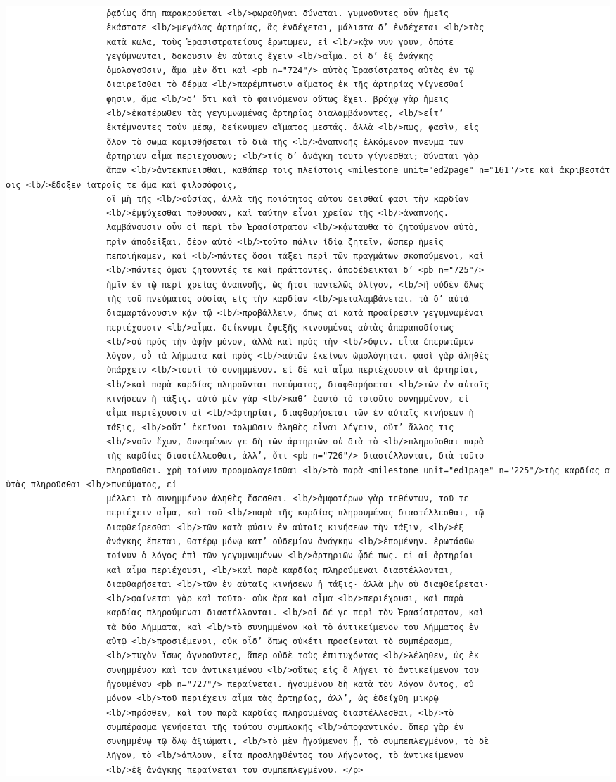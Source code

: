                         ῥᾳδίως ὅπη παρακρούεται <lb/>φωραθῆναι δύναται. γυμνοῦντες οὖν ἡμεῖς
                        ἑκάστοτε <lb/>μεγάλας ἀρτηρίας, ἃς ἐνδέχεται, μάλιστα δ’ ἐνδέχεται <lb/>τὰς
                        κατὰ κῶλα, τοὺς Ἐρασιστρατείους ἐρωτῶμεν, εἰ <lb/>κᾂν νῦν γοῦν, ὁπότε
                        γεγύμνωνται, δοκοῦσιν ἐν αὐταῖς ἔχειν <lb/>αἷμα. οἱ δ’ ἐξ ἀνάγκης
                        ὁμολογοῦσιν, ἅμα μὲν ὅτι καὶ <pb n="724"/> αὐτὸς Ἐρασίστρατος αὐτὰς ἐν τῷ
                        διαιρεῖσθαι τὸ δέρμα <lb/>παρέμπτωσιν αἵματος ἐκ τῆς ἀρτηρίας γίγνεσθαί
                        φησιν, ἅμα <lb/>δ’ ὅτι καὶ τὸ φαινόμενον οὕτως ἔχει. βρόχῳ γὰρ ἡμεῖς
                        <lb/>ἑκατέρωθεν τὰς γεγυμνωμένας ἀρτηρίας διαλαμβάνοντες, <lb/>εἶτ’
                        ἐκτέμνοντες τοὐν μέσῳ, δείκνυμεν αἵματος μεστάς. ἀλλὰ <lb/>πῶς, φασὶν, εἰς
                        ὅλον τὸ σῶμα κομισθήσεται τὸ διὰ τῆς <lb/>ἀναπνοῆς ἑλκόμενον πνεῦμα τῶν
                        ἀρτηριῶν αἷμα περιεχουσῶν; <lb/>τίς δ’ ἀνάγκη τοῦτο γίγνεσθαι; δύναται γὰρ
                        ἅπαν <lb/>ἀντεκπνεῖσθαι, καθάπερ τοῖς πλείστοις <milestone unit="ed2page" n="161"/>τε καὶ ἀκριβεστάτοις <lb/>ἔδοξεν ἰατροῖς τε ἅμα καὶ φιλοσόφοις,
                        οἳ μὴ τῆς <lb/>οὐσίας, ἀλλὰ τῆς ποιότητος αὐτοῦ δεῖσθαί φασι τὴν καρδίαν
                        <lb/>ἐμψύχεσθαι ποθοῦσαν, καὶ ταύτην εἶναι χρείαν τῆς <lb/>ἀναπνοῆς.
                        λαμβάνουσιν οὖν οἱ περὶ τὸν Ἐρασίστρατον <lb/>κᾀνταῦθα τὸ ζητούμενον αὐτὸ,
                        πρὶν ἀποδεῖξαι, δέον αὐτὸ <lb/>τοῦτο πάλιν ἰδίᾳ ζητεῖν, ὥσπερ ἡμεῖς
                        πεποιήκαμεν, καὶ <lb/>πάντες ὅσοι τάξει περὶ τῶν πραγμάτων σκοπούμενοι, καὶ
                        <lb/>πάντες ὁμοῦ ζητοῦντές τε καὶ πράττοντες. ἀποδέδεικται δ’ <pb n="725"/>
                        ἡμῖν ἐν τῷ περὶ χρείας ἀναπνοῆς, ὡς ἤτοι παντελῶς ὀλίγον, <lb/>ἢ οὐδὲν ὅλως
                        τῆς τοῦ πνεύματος οὐσίας εἰς τὴν καρδίαν <lb/>μεταλαμβάνεται. τὰ δ’ αὐτὰ
                        διαμαρτάνουσιν κᾀν τῷ <lb/>προβάλλειν, ὅπως αἱ κατὰ προαίρεσιν γεγυμνωμέναι
                        περιέχουσιν <lb/>αἷμα. δείκνυμι ἐφεξῆς κινουμένας αὐτὰς ἀπαραποδίστως
                        <lb/>οὐ πρὸς τὴν ἁφὴν μόνον, ἀλλὰ καὶ πρὸς τὴν <lb/>ὄψιν. εἶτα ἐπερωτῶμεν
                        λόγον, οὗ τὰ λήμματα καὶ πρὸς <lb/>αὐτῶν ἐκείνων ὡμολόγηται. φασὶ γὰρ ἀληθὲς
                        ὑπάρχειν <lb/>τουτὶ τὸ συνημμένον. εἰ δὲ καὶ αἷμα περιέχουσιν αἱ ἀρτηρίαι,
                        <lb/>καὶ παρὰ καρδίας πληροῦνται πνεύματος, διαφθαρήσεται <lb/>τῶν ἐν αὐτοῖς
                        κινήσεων ἡ τάξις. αὐτὸ μὲν γὰρ <lb/>καθ’ ἑαυτὸ τὸ τοιοῦτο συνημμένον, εἰ
                        αἷμα περιέχουσιν αἱ <lb/>ἀρτηρίαι, διαφθαρήσεται τῶν ἐν αὐταῖς κινήσεων ἡ
                        τάξις, <lb/>οὔτ’ ἐκεῖνοι τολμῶσιν ἀληθὲς εἶναι λέγειν, οὔτ’ ἄλλος τις
                        <lb/>νοῦν ἔχων, δυναμένων γε δὴ τῶν ἀρτηριῶν οὐ διὰ τὸ <lb/>πληροῦσθαι παρὰ
                        τῆς καρδίας διαστέλλεσθαι, ἀλλ’, ὅτι <pb n="726"/> διαστέλλονται, διὰ τοῦτο
                        πληροῦσθαι. χρὴ τοίνυν προομολογεῖσθαι <lb/>τὸ παρὰ <milestone unit="ed1page" n="225"/>τῆς καρδίας αὐτὰς πληροῦσθαι <lb/>πνεύματος, εἰ
                        μέλλει τὸ συνημμένον ἀληθὲς ἔσεσθαι. <lb/>ἀμφοτέρων γὰρ τεθέντων, τοῦ τε
                        περιέχειν αἷμα, καὶ τοῦ <lb/>παρὰ τῆς καρδίας πληρουμένας διαστέλλεσθαι, τῷ
                        διαφθείρεσθαι <lb/>τῶν κατὰ φύσιν ἐν αὐταῖς κινήσεων τὴν τάξιν, <lb/>ἐξ
                        ἀνάγκης ἕπεται, θατέρῳ μόνῳ κατ’ οὐδεμίαν ἀνάγκην <lb/>ἑπομένην. ἐρωτάσθω
                        τοίνυν ὁ λόγος ἐπὶ τῶν γεγυμνωμένων <lb/>ἀρτηριῶν ᾧδέ πως. εἰ αἱ ἀρτηρίαι
                        καὶ αἷμα περιέχουσι, <lb/>καὶ παρὰ καρδίας πληρούμεναι διαστέλλονται,
                        διαφθαρήσεται <lb/>τῶν ἐν αὐταῖς κινήσεων ἡ τάξις· ἀλλὰ μὴν οὐ διαφθείρεται·
                        <lb/>φαίνεται γὰρ καὶ τοῦτο· οὐκ ἄρα καὶ αἷμα <lb/>περιέχουσι, καὶ παρὰ
                        καρδίας πληρούμεναι διαστέλλονται. <lb/>οἱ δέ γε περὶ τὸν Ἐρασίστρατον, καὶ
                        τὰ δύο λήμματα, καὶ <lb/>τὸ συνημμένον καὶ τὸ ἀντικείμενον τοῦ λήμματος ἐν
                        αὐτῷ <lb/>προσιέμενοι, οὐκ οἶδ’ ὅπως οὐκέτι προσίενται τὸ συμπέρασμα,
                        <lb/>τυχὸν ἴσως ἀγνοοῦντες, ἅπερ οὐδὲ τοὺς ἐπιτυχόντας <lb/>λέληθεν, ὡς ἐκ
                        συνημμένου καὶ τοῦ ἀντικειμένου <lb/>οὕτως εἰς ὃ λήγει τὸ ἀντικείμενον τοῦ
                        ἡγουμένου <pb n="727"/> περαίνεται. ἡγουμένου δὴ κατὰ τὸν λόγον ὄντος, οὐ
                        μόνον <lb/>τοῦ περιέχειν αἷμα τὰς ἀρτηρίας, ἀλλ’, ὡς ἐδείχθη μικρῷ
                        <lb/>πρόσθεν, καὶ τοῦ παρὰ καρδίας πληρουμένας διαστέλλεσθαι, <lb/>τὸ
                        συμπέρασμα γενήσεται τῆς τούτου συμπλοκῆς <lb/>ἀποφαντικόν. ὅπερ γὰρ ἐν
                        συνημμένῳ τῷ ὅλῳ ἀξιώματι, <lb/>τὸ μὲν ἡγούμενον ᾖ, τὸ συμπεπλεγμένον, τὸ δὲ
                        λῆγον, τὸ <lb/>ἁπλοῦν, εἶτα προσληφθέντος τοῦ λήγοντος, τὸ ἀντικείμενον
                        <lb/>ἐξ ἀνάγκης περαίνεται τοῦ συμπεπλεγμένου. </p>
